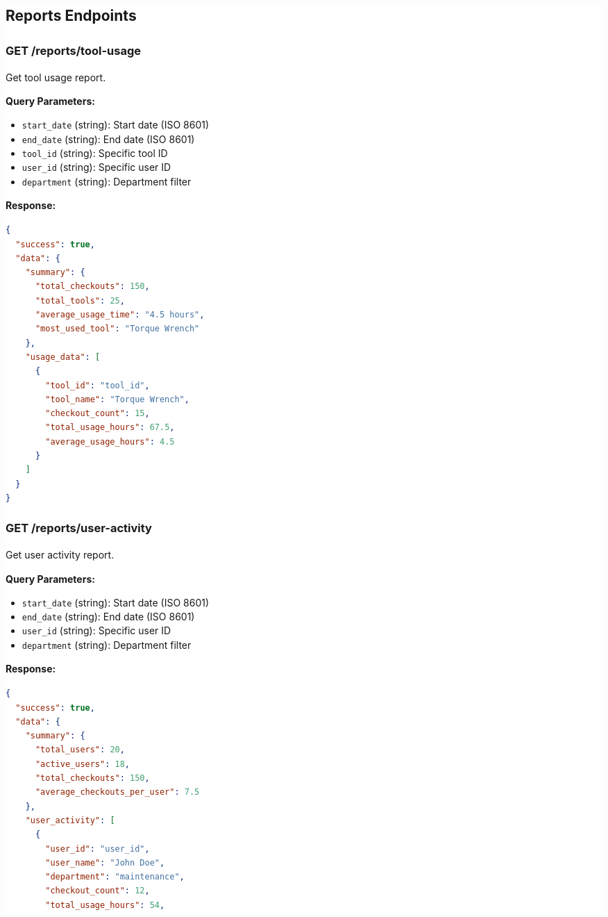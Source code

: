 ## Reports Endpoints

### GET /reports/tool-usage

Get tool usage report.

**Query Parameters:**
- `start_date` (string): Start date (ISO 8601)
- `end_date` (string): End date (ISO 8601)
- `tool_id` (string): Specific tool ID
- `user_id` (string): Specific user ID
- `department` (string): Department filter

**Response:**
```json
{
  "success": true,
  "data": {
    "summary": {
      "total_checkouts": 150,
      "total_tools": 25,
      "average_usage_time": "4.5 hours",
      "most_used_tool": "Torque Wrench"
    },
    "usage_data": [
      {
        "tool_id": "tool_id",
        "tool_name": "Torque Wrench",
        "checkout_count": 15,
        "total_usage_hours": 67.5,
        "average_usage_hours": 4.5
      }
    ]
  }
}
```

### GET /reports/user-activity

Get user activity report.

**Query Parameters:**
- `start_date` (string): Start date (ISO 8601)
- `end_date` (string): End date (ISO 8601)
- `user_id` (string): Specific user ID
- `department` (string): Department filter

**Response:**
```json
{
  "success": true,
  "data": {
    "summary": {
      "total_users": 20,
      "active_users": 18,
      "total_checkouts": 150,
      "average_checkouts_per_user": 7.5
    },
    "user_activity": [
      {
        "user_id": "user_id",
        "user_name": "John Doe",
        "department": "maintenance",
        "checkout_count": 12,
        "total_usage_hours": 54,
```
